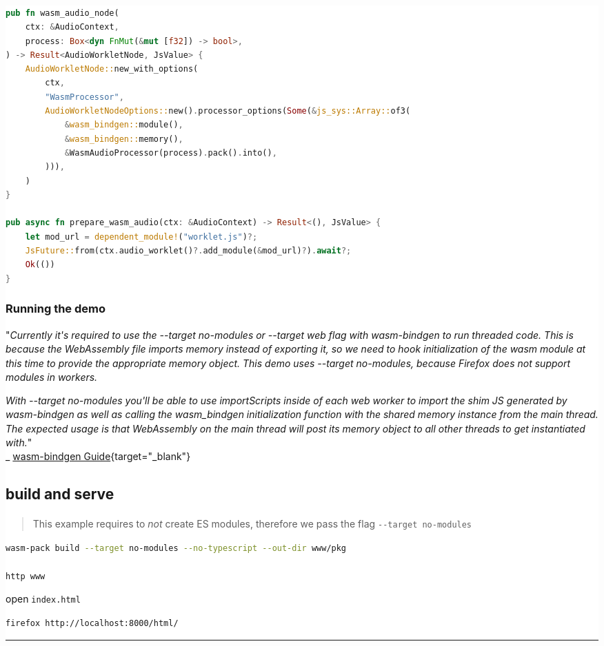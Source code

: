 ```rust
pub fn wasm_audio_node(
    ctx: &AudioContext,
    process: Box<dyn FnMut(&mut [f32]) -> bool>,
) -> Result<AudioWorkletNode, JsValue> {
    AudioWorkletNode::new_with_options(
        ctx,
        "WasmProcessor",
        AudioWorkletNodeOptions::new().processor_options(Some(&js_sys::Array::of3(
            &wasm_bindgen::module(),
            &wasm_bindgen::memory(),
            &WasmAudioProcessor(process).pack().into(),
        ))),
    )
}

pub async fn prepare_wasm_audio(ctx: &AudioContext) -> Result<(), JsValue> {
    let mod_url = dependent_module!("worklet.js")?;
    JsFuture::from(ctx.audio_worklet()?.add_module(&mod_url)?).await?;
    Ok(())
}
```


### Running the demo

"*Currently it's required to use the --target no-modules or --target web flag with wasm-bindgen to run threaded code. This is because the WebAssembly file imports memory instead of exporting it, so we need to hook initialization of the wasm module at this time to provide the appropriate memory object. This demo uses --target no-modules, because Firefox does not support modules in workers.*

*With --target no-modules you'll be able to use importScripts inside of each web worker to import the shim JS generated by wasm-bindgen as well as calling the wasm_bindgen initialization function with the shared memory instance from the main thread. The expected usage is that WebAssembly on the main thread will post its memory object to all other threads to get instantiated with.*"  
   _ [wasm-bindgen Guide](https://rustwasm.github.io/wasm-bindgen/examples/raytrace-parallel.html){target="_blank"}


## build and serve

> This example requires to *not* create ES modules, therefore we pass the flag
> `--target no-modules`

```sh
wasm-pack build --target no-modules --no-typescript --out-dir www/pkg

http www
```

open `index.html`

```sh
firefox http://localhost:8000/html/
```
---
